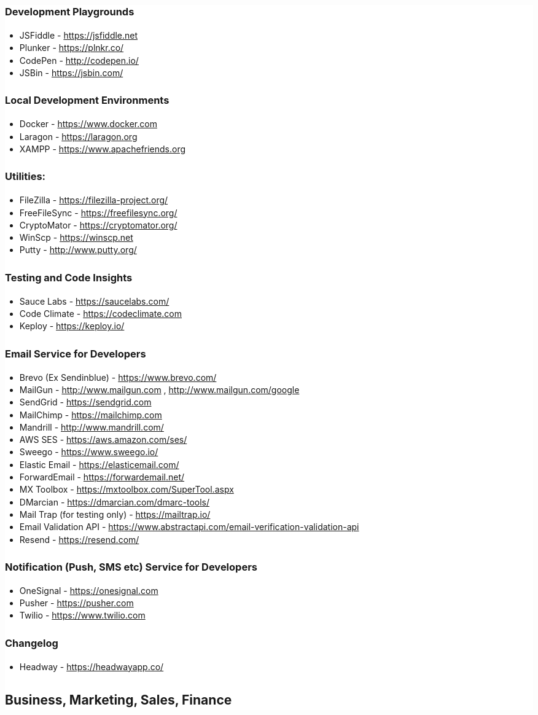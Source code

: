 ### Development Playgrounds
- JSFiddle - https://jsfiddle.net
- Plunker - https://plnkr.co/
- CodePen - http://codepen.io/
- JSBin - https://jsbin.com/

### Local Development Environments
- Docker - https://www.docker.com
- Laragon - https://laragon.org
- XAMPP - https://www.apachefriends.org

### Utilities:
- FileZilla - https://filezilla-project.org/
- FreeFileSync - https://freefilesync.org/
- CryptoMator - https://cryptomator.org/
- WinScp - https://winscp.net
- Putty - http://www.putty.org/

### Testing and Code Insights
- Sauce Labs - https://saucelabs.com/
- Code Climate - https://codeclimate.com
- Keploy - https://keploy.io/

### Email Service for Developers
- Brevo (Ex Sendinblue) - https://www.brevo.com/
- MailGun - http://www.mailgun.com , http://www.mailgun.com/google
- SendGrid - https://sendgrid.com
- MailChimp - https://mailchimp.com
- Mandrill - http://www.mandrill.com/
- AWS SES - https://aws.amazon.com/ses/
- Sweego - https://www.sweego.io/
- Elastic Email - https://elasticemail.com/
- ForwardEmail - https://forwardemail.net/
- MX Toolbox - https://mxtoolbox.com/SuperTool.aspx
- DMarcian - https://dmarcian.com/dmarc-tools/
- Mail Trap (for testing only) - https://mailtrap.io/
- Email Validation API - https://www.abstractapi.com/email-verification-validation-api
- Resend - https://resend.com/

### Notification (Push, SMS etc) Service for Developers
- OneSignal - https://onesignal.com
- Pusher - https://pusher.com
- Twilio - https://www.twilio.com

### Changelog
- Headway - https://headwayapp.co/

## Business, Marketing, Sales, Finance
